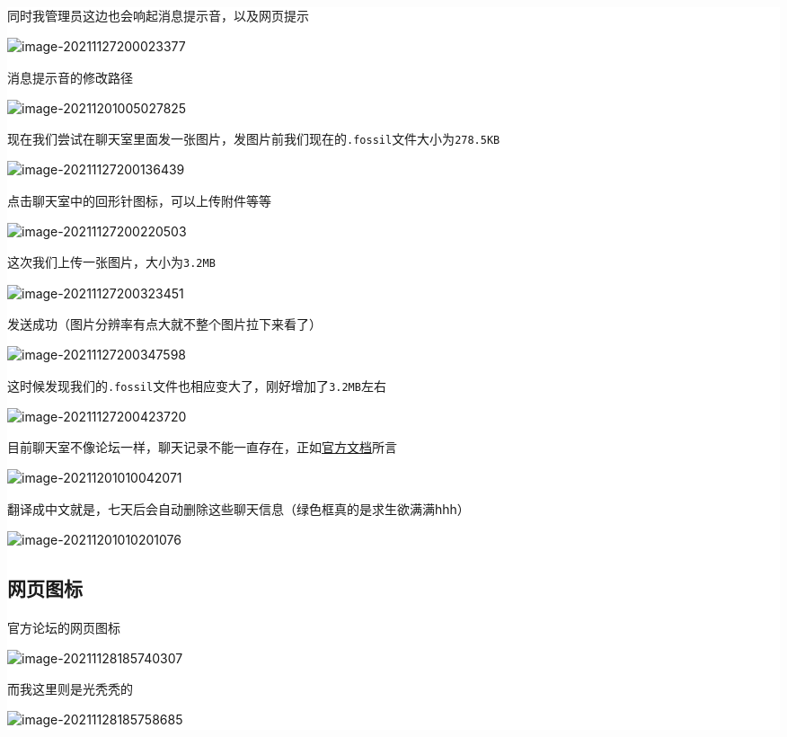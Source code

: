 同时我管理员这边也会响起消息提示音，以及网页提示

![image-20211127200023377](https://gitee.com/copyright1999/image-typora-markdown/raw/master/fossil3/image-20211127200023377.png)

消息提示音的修改路径

![image-20211201005027825](https://gitee.com/copyright1999/image-typora-markdown/raw/master/fossil3/image-20211201005027825.png)



现在我们尝试在聊天室里面发一张图片，发图片前我们现在的`.fossil`文件大小为`278.5KB`

![image-20211127200136439](https://gitee.com/copyright1999/image-typora-markdown/raw/master/fossil3/image-20211127200136439.png)

点击聊天室中的回形针图标，可以上传附件等等

![image-20211127200220503](https://gitee.com/copyright1999/image-typora-markdown/raw/master/fossil3/image-20211127200220503.png)

这次我们上传一张图片，大小为`3.2MB`

![image-20211127200323451](https://gitee.com/copyright1999/image-typora-markdown/raw/master/fossil3/image-20211127200323451.png)



发送成功（图片分辨率有点大就不整个图片拉下来看了）

![image-20211127200347598](https://gitee.com/copyright1999/image-typora-markdown/raw/master/fossil3/image-20211127200347598.png)

这时候发现我们的`.fossil`文件也相应变大了，刚好增加了`3.2MB`左右

![image-20211127200423720](https://gitee.com/copyright1999/image-typora-markdown/raw/master/fossil3/image-20211127200423720.png)

目前聊天室不像论坛一样，聊天记录不能一直存在，正如[官方文档](https://www.fossil-scm.org/home/doc/trunk/www/chat.md)所言



![image-20211201010042071](https://gitee.com/copyright1999/image-typora-markdown/raw/master/fossil3/image-20211201010042071.png)



翻译成中文就是，七天后会自动删除这些聊天信息（绿色框真的是求生欲满满hhh）

![image-20211201010201076](https://gitee.com/copyright1999/image-typora-markdown/raw/master/fossil3/image-20211201010201076.png)







## 网页图标

官方论坛的网页图标

![image-20211128185740307](https://gitee.com/copyright1999/image-typora-markdown/raw/master/fossil3/image-20211128185740307.png)

而我这里则是光秃秃的

![image-20211128185758685](https://gitee.com/copyright1999/image-typora-markdown/raw/master/fossil3/image-20211128185758685.png)
